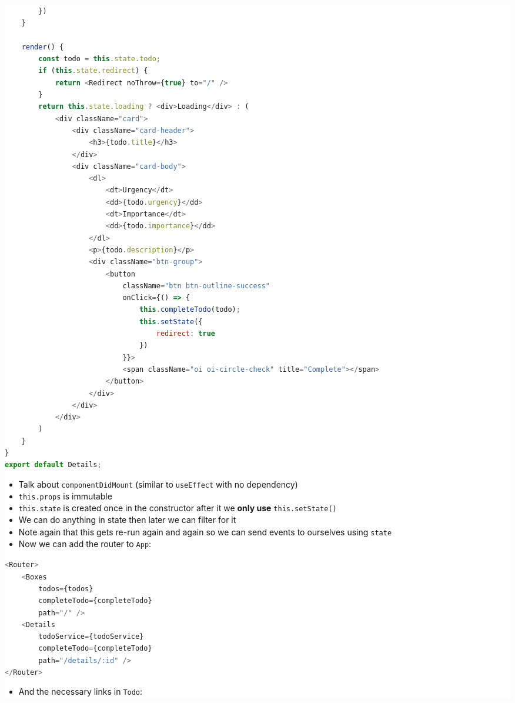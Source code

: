 ```javascript
        })
    }

    render() {
        const todo = this.state.todo;
        if (this.state.redirect) {
            return <Redirect noThrow={true} to="/" />
        }
        return this.state.loading ? <div>Loading</div> : (
            <div className="card">
                <div className="card-header">
                    <h3>{todo.title}</h3>
                </div>
                <div className="card-body">
                    <dl>
                        <dt>Urgency</dt>
                        <dd>{todo.urgency}</dd>
                        <dt>Importance</dt>
                        <dd>{todo.importance}</dd>
                    </dl>
                    <p>{todo.description}</p>
                    <div className="btn-group">
                        <button
                            className="btn btn-outline-success"
                            onClick={() => {
                                this.completeTodo(todo);
                                this.setState({
                                    redirect: true
                                })
                            }}>
                            <span className="oi oi-circle-check" title="Complete"></span>
                        </button>
                    </div>
                </div>
            </div>
        )
    }
}
export default Details;
```
-   Talk about `componentDidMount` (similar to `useEffect` with no dependency)
-   `this.props` is immutable
-   `this.state` is created once in the constructor after it we **only use** `this.setState()`
-   We can do anything in state then later we can filter for it
-   Note again that this gets re-run again and again so we can send events to ourselves using `state`
-   Now we can add the router to `App`:

```javascript
<Router>
    <Boxes
        todos={todos}
        completeTodo={completeTodo}
        path="/" />
    <Details
        todoService={todoService}
        completeTodo={completeTodo}
        path="/details/:id" />
</Router>
```
-   And the necessary links in `Todo`:

